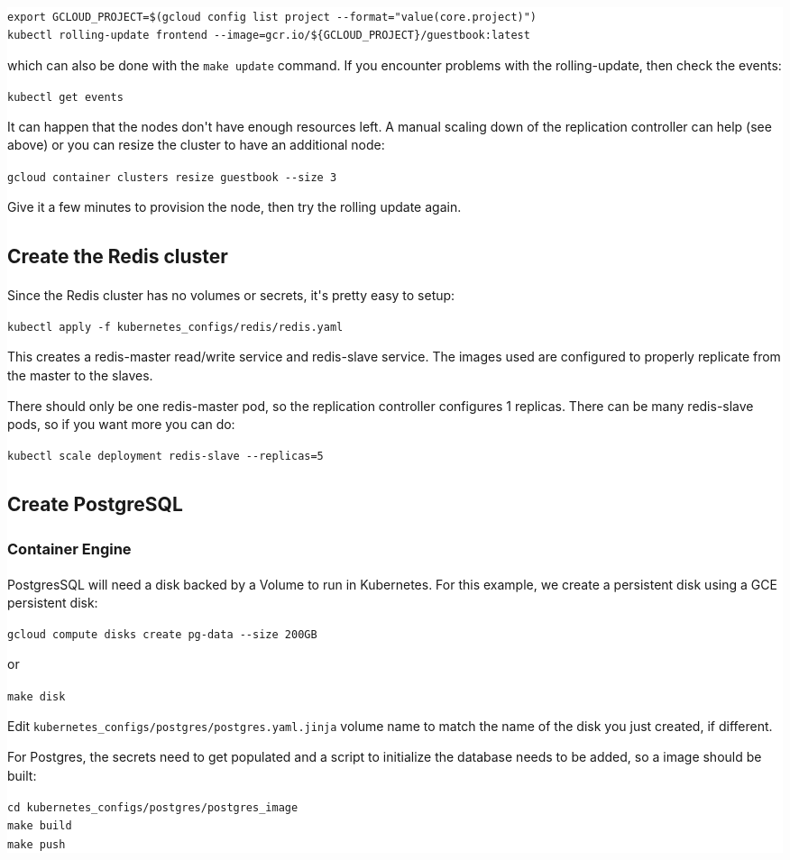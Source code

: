     export GCLOUD_PROJECT=$(gcloud config list project --format="value(core.project)")
    kubectl rolling-update frontend --image=gcr.io/${GCLOUD_PROJECT}/guestbook:latest

which can also be done with the `make update` command. If you encounter problems with the rolling-update, then
check the events:

    kubectl get events

It can happen that the nodes don't have enough resources left. A manual scaling down of the replication controller can
help (see above) or you can resize the cluster to have an additional node:

    gcloud container clusters resize guestbook --size 3

Give it a few minutes to provision the node, then try the rolling update again.

## Create the Redis cluster

Since the Redis cluster has no volumes or secrets, it's pretty easy to setup:

    kubectl apply -f kubernetes_configs/redis/redis.yaml

This creates a redis-master read/write service and redis-slave service. The images used are configured to properly
replicate from the master to the slaves.

There should only be one redis-master pod, so the replication controller configures 1 replicas. There can be many
redis-slave pods, so if you want more you can do:

    kubectl scale deployment redis-slave --replicas=5

## Create PostgreSQL

### Container Engine

PostgresSQL will need a disk backed by a Volume to run in Kubernetes. For this example, we create a persistent disk
using a GCE persistent disk:

    gcloud compute disks create pg-data --size 200GB

or

    make disk

Edit `kubernetes_configs/postgres/postgres.yaml.jinja` volume name to match the
name of the disk you just created, if different.

For Postgres, the secrets need to get populated and a script to initialize the database needs to be added, so a image
should be built:

    cd kubernetes_configs/postgres/postgres_image
    make build
    make push
